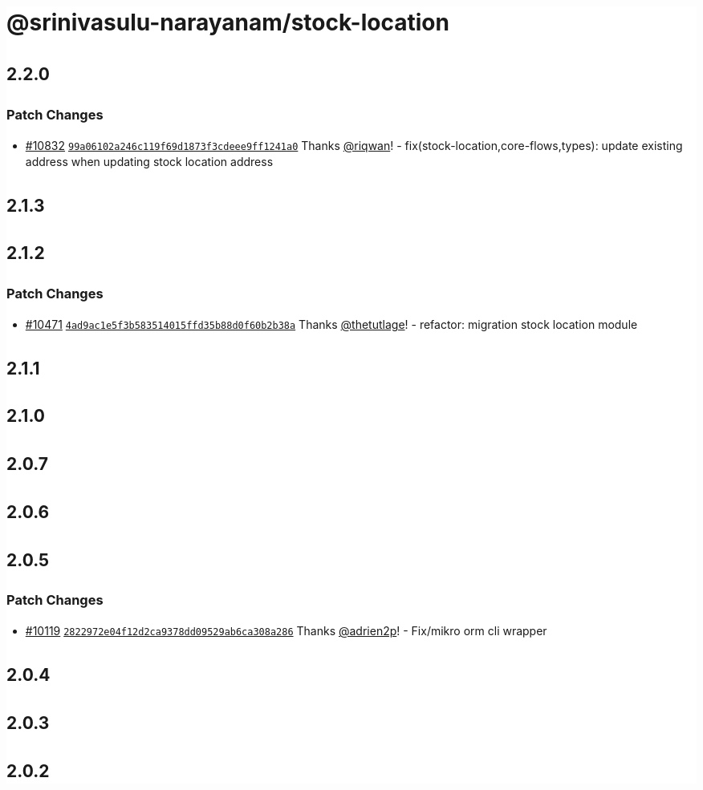 # @srinivasulu-narayanam/stock-location

## 2.2.0

### Patch Changes

- [#10832](https://github.com/medusajs/medusa/pull/10832) [`99a06102a246c119f69d1873f3cdeee9ff1241a0`](https://github.com/medusajs/medusa/commit/99a06102a246c119f69d1873f3cdeee9ff1241a0) Thanks [@riqwan](https://github.com/riqwan)! - fix(stock-location,core-flows,types): update existing address when updating stock location address

## 2.1.3

## 2.1.2

### Patch Changes

- [#10471](https://github.com/medusajs/medusa/pull/10471) [`4ad9ac1e5f3b583514015ffd35b88d0f60b2b38a`](https://github.com/medusajs/medusa/commit/4ad9ac1e5f3b583514015ffd35b88d0f60b2b38a) Thanks [@thetutlage](https://github.com/thetutlage)! - refactor: migration stock location module

## 2.1.1

## 2.1.0

## 2.0.7

## 2.0.6

## 2.0.5

### Patch Changes

- [#10119](https://github.com/medusajs/medusa/pull/10119) [`2822972e04f12d2ca9378dd09529ab6ca308a286`](https://github.com/medusajs/medusa/commit/2822972e04f12d2ca9378dd09529ab6ca308a286) Thanks [@adrien2p](https://github.com/adrien2p)! - Fix/mikro orm cli wrapper

## 2.0.4

## 2.0.3

## 2.0.2

